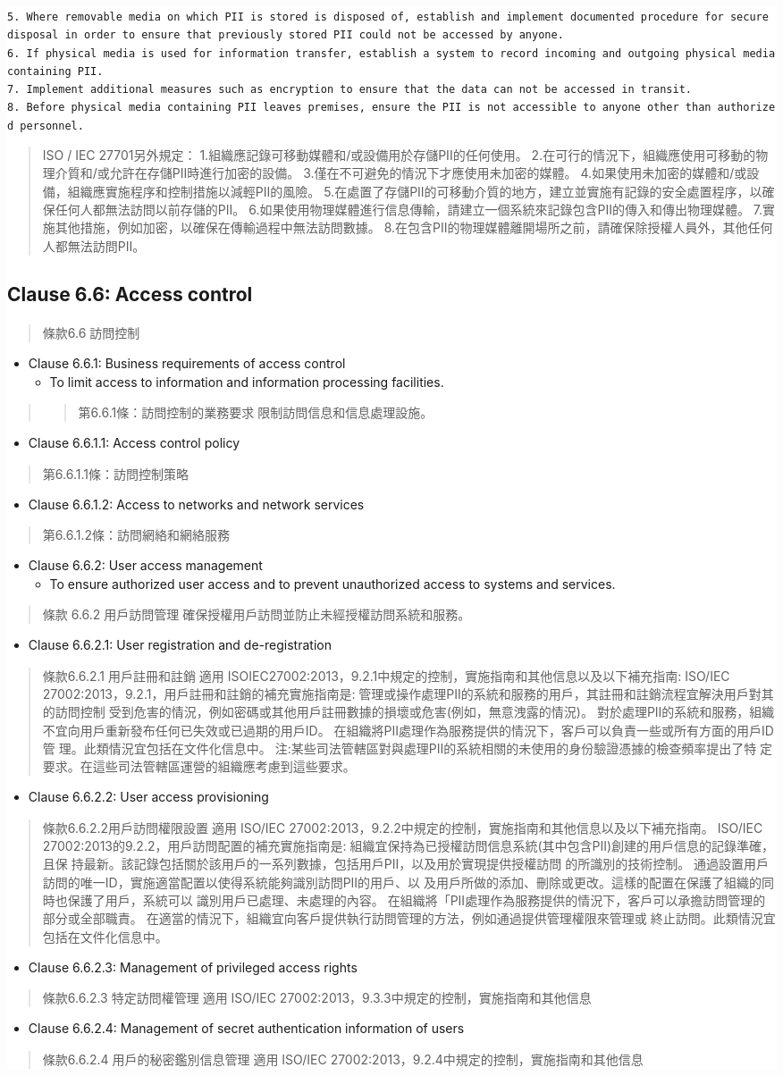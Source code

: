 	5. Where removable media on which PII is stored is disposed of, establish and implement documented procedure for secure disposal in order to ensure that previously stored PII could not be accessed by anyone.
	6. If physical media is used for information transfer, establish a system to record incoming and outgoing physical media containing PII.
	7. Implement additional measures such as encryption to ensure that the data can not be accessed in transit.
	8. Before physical media containing PII leaves premises, ensure the PII is not accessible to anyone other than authorized personnel.
> ISO / IEC 27701另外規定：
1.組織應記錄可移動媒體和/或設備用於存儲PII的任何使用。
2.在可行的情況下，組織應使用可移動的物理介質和/或允許在存儲PII時進行加密的設備。
3.僅在不可避免的情況下才應使用未加密的媒體。
4.如果使用未加密的媒體和/或設備，組織應實施程序和控制措施以減輕PII的風險。
5.在處置了存儲PII的可移動介質的地方，建立並實施有記錄的安全處置程序，以確保任何人都無法訪問以前存儲的PII。
6.如果使用物理媒體進行信息傳輸，請建立一個系統來記錄包含PII的傳入和傳出物理媒體。
7.實施其他措施，例如加密，以確保在傳輸過程中無法訪問數據。
8.在包含PII的物理媒體離開場所之前，請確保除授權人員外，其他任何人都無法訪問PII。
## Clause 6.6: Access control
> 條款6.6 訪問控制
* Clause 6.6.1: Business requirements of access control
	* To limit access to information and information processing facilities.
> > 第6.6.1條：訪問控制的業務要求
限制訪問信息和信息處理設施。
* Clause 6.6.1.1: Access control policy
> 第6.6.1.1條：訪問控制策略
* Clause 6.6.1.2: Access to networks and network services
> 第6.6.1.2條：訪問網絡和網絡服務
* Clause 6.6.2: User access management
	* To ensure authorized user access and to prevent unauthorized access to systems and services.
> 條款 6.6.2 用戶訪問管理
> 確保授權用戶訪問並防止未經授權訪問系統和服務。
* Clause 6.6.2.1: User registration and de-registration
> 條款6.6.2.1 用戶註冊和註銷
> 適用 ISOIEC27002:2013，9.2.1中規定的控制，實施指南和其他信息以及以下補充指南:
ISO/IEC 27002:2013，9.2.1，用戶註冊和註銷的補充實施指南是:
管理或操作處理PII的系統和服務的用戶，其註冊和註銷流程宜解決用戶對其的訪問控制
受到危害的情況，例如密碼或其他用戶註冊數據的損壞或危害(例如，無意洩露的情況)。
對於處理PII的系統和服務，組織不宜向用戶重新發布任何已失效或已過期的用戶ID。
在組織將PII處理作為服務提供的情況下，客戶可以負責一些或所有方面的用戶ID管
理。此類情況宜包括在文件化信息中。
注:某些司法管轄區對與處理PII的系統相關的未使用的身份驗證憑據的檢查頻率提出了特
定要求。在這些司法管轄區運營的組織應考慮到這些要求。
* Clause 6.6.2.2: User access provisioning
> 條款6.6.2.2用戶訪問權限設置
> 適用 ISO/IEC 27002:2013，9.2.2中規定的控制，實施指南和其他信息以及以下補充指南。
ISO/IEC 27002:2013的9.2.2，用戶訪問配置的補充實施指南是:
組織宜保持為已授權訪問信息系統(其中包含PII)創建的用戶信息的記錄準確，且保
持最新。該記錄包括關於該用戶的一系列數據，包括用戶PII，以及用於實現提供授權訪問
的所識別的技術控制。
通過設置用戶訪問的唯一ID，實施適當配置以使得系統能夠識別訪問PII的用戶、以
及用戶所做的添加、刪除或更改。這樣的配置在保護了組織的同時也保護了用戶，系統可以
識別用戶已處理、未處理的內容。
在組織將「PII處理作為服務提供的情況下，客戶可以承擔訪問管理的部分或全部職責。
在適當的情況下，組織宜向客戶提供執行訪問管理的方法，例如通過提供管理權限來管理或
終止訪問。此類情況宜包括在文件化信息中。
* Clause 6.6.2.3: Management of privileged access rights
> 條款6.6.2.3 特定訪問權管理
> 適用 ISO/IEC 27002:2013，9.3.3中規定的控制，實施指南和其他信息
* Clause 6.6.2.4: Management of secret authentication information of users
> 條款6.6.2.4 用戶的秘密鑑別信息管理
> 適用 ISO/IEC 27002:2013，9.2.4中規定的控制，實施指南和其他信息
